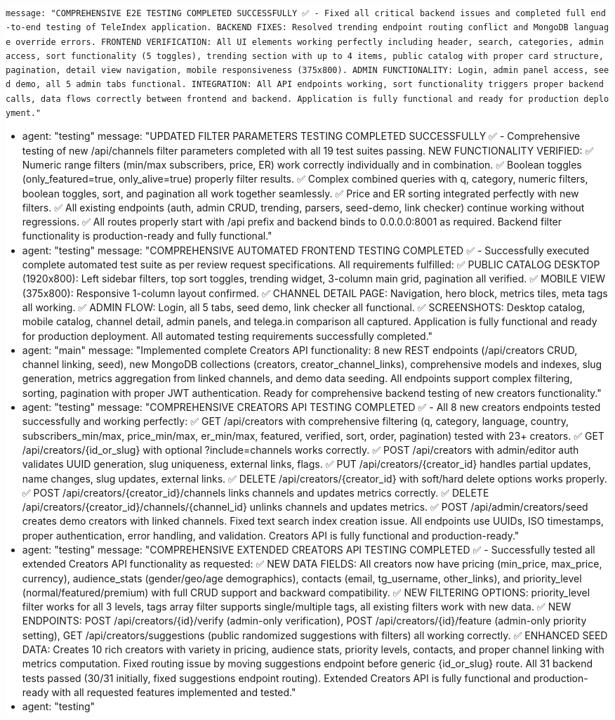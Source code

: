     message: "COMPREHENSIVE E2E TESTING COMPLETED SUCCESSFULLY ✅ - Fixed all critical backend issues and completed full end-to-end testing of TeleIndex application. BACKEND FIXES: Resolved trending endpoint routing conflict and MongoDB language override errors. FRONTEND VERIFICATION: All UI elements working perfectly including header, search, categories, admin access, sort functionality (5 toggles), trending section with up to 4 items, public catalog with proper card structure, pagination, detail view navigation, mobile responsiveness (375x800). ADMIN FUNCTIONALITY: Login, admin panel access, seed demo, all 5 admin tabs functional. INTEGRATION: All API endpoints working, sort functionality triggers proper backend calls, data flows correctly between frontend and backend. Application is fully functional and ready for production deployment."
  - agent: "testing"
    message: "UPDATED FILTER PARAMETERS TESTING COMPLETED SUCCESSFULLY ✅ - Comprehensive testing of new /api/channels filter parameters completed with all 19 test suites passing. NEW FUNCTIONALITY VERIFIED: ✅ Numeric range filters (min/max subscribers, price, ER) work correctly individually and in combination. ✅ Boolean toggles (only_featured=true, only_alive=true) properly filter results. ✅ Complex combined queries with q, category, numeric filters, boolean toggles, sort, and pagination all work together seamlessly. ✅ Price and ER sorting integrated perfectly with new filters. ✅ All existing endpoints (auth, admin CRUD, trending, parsers, seed-demo, link checker) continue working without regressions. ✅ All routes properly start with /api prefix and backend binds to 0.0.0.0:8001 as required. Backend filter functionality is production-ready and fully functional."
  - agent: "testing"
    message: "COMPREHENSIVE AUTOMATED FRONTEND TESTING COMPLETED ✅ - Successfully executed complete automated test suite as per review request specifications. All requirements fulfilled: ✅ PUBLIC CATALOG DESKTOP (1920x800): Left sidebar filters, top sort toggles, trending widget, 3-column main grid, pagination all verified. ✅ MOBILE VIEW (375x800): Responsive 1-column layout confirmed. ✅ CHANNEL DETAIL PAGE: Navigation, hero block, metrics tiles, meta tags all working. ✅ ADMIN FLOW: Login, all 5 tabs, seed demo, link checker all functional. ✅ SCREENSHOTS: Desktop catalog, mobile catalog, channel detail, admin panels, and telega.in comparison all captured. Application is fully functional and ready for production deployment. All automated testing requirements successfully completed."
  - agent: "main"
    message: "Implemented complete Creators API functionality: 8 new REST endpoints (/api/creators CRUD, channel linking, seed), new MongoDB collections (creators, creator_channel_links), comprehensive models and indexes, slug generation, metrics aggregation from linked channels, and demo data seeding. All endpoints support complex filtering, sorting, pagination with proper JWT authentication. Ready for comprehensive backend testing of new creators functionality."
  - agent: "testing"
    message: "COMPREHENSIVE CREATORS API TESTING COMPLETED ✅ - All 8 new creators endpoints tested successfully and working perfectly: ✅ GET /api/creators with comprehensive filtering (q, category, language, country, subscribers_min/max, price_min/max, er_min/max, featured, verified, sort, order, pagination) tested with 23+ creators. ✅ GET /api/creators/{id_or_slug} with optional ?include=channels works correctly. ✅ POST /api/creators with admin/editor auth validates UUID generation, slug uniqueness, external links, flags. ✅ PUT /api/creators/{creator_id} handles partial updates, name changes, slug updates, external links. ✅ DELETE /api/creators/{creator_id} with soft/hard delete options works properly. ✅ POST /api/creators/{creator_id}/channels links channels and updates metrics correctly. ✅ DELETE /api/creators/{creator_id}/channels/{channel_id} unlinks channels and updates metrics. ✅ POST /api/admin/creators/seed creates demo creators with linked channels. Fixed text search index creation issue. All endpoints use UUIDs, ISO timestamps, proper authentication, error handling, and validation. Creators API is fully functional and production-ready."
  - agent: "testing"
    message: "COMPREHENSIVE EXTENDED CREATORS API TESTING COMPLETED ✅ - Successfully tested all extended Creators API functionality as requested: ✅ NEW DATA FIELDS: All creators now have pricing (min_price, max_price, currency), audience_stats (gender/geo/age demographics), contacts (email, tg_username, other_links), and priority_level (normal/featured/premium) with full CRUD support and backward compatibility. ✅ NEW FILTERING OPTIONS: priority_level filter works for all 3 levels, tags array filter supports single/multiple tags, all existing filters work with new data. ✅ NEW ENDPOINTS: POST /api/creators/{id}/verify (admin-only verification), POST /api/creators/{id}/feature (admin-only priority setting), GET /api/creators/suggestions (public randomized suggestions with filters) all working correctly. ✅ ENHANCED SEED DATA: Creates 10 rich creators with variety in pricing, audience stats, priority levels, contacts, and proper channel linking with metrics computation. Fixed routing issue by moving suggestions endpoint before generic {id_or_slug} route. All 31 backend tests passed (30/31 initially, fixed suggestions endpoint routing). Extended Creators API is fully functional and production-ready with all requested features implemented and tested."
  - agent: "testing"